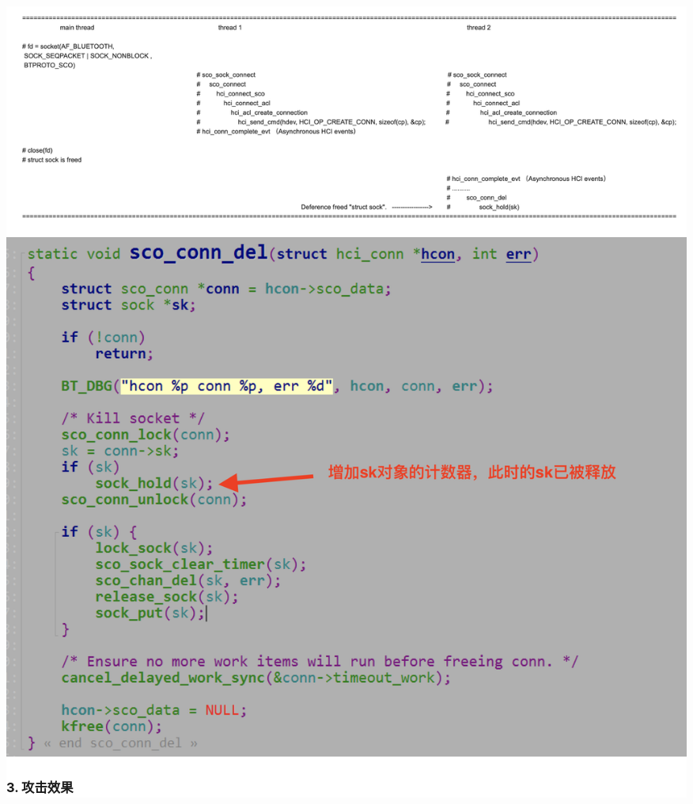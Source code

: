 ![截屏2024-11-22 11.33.54.png](/assets/posts/2025-01-18-蓝牙sco驱动条件竞争漏洞挖掘/10.png)

![截屏2024-11-22 12.47.26.png](/assets/posts/2025-01-18-蓝牙sco驱动条件竞争漏洞挖掘/11.png)

### 3. 攻击效果
